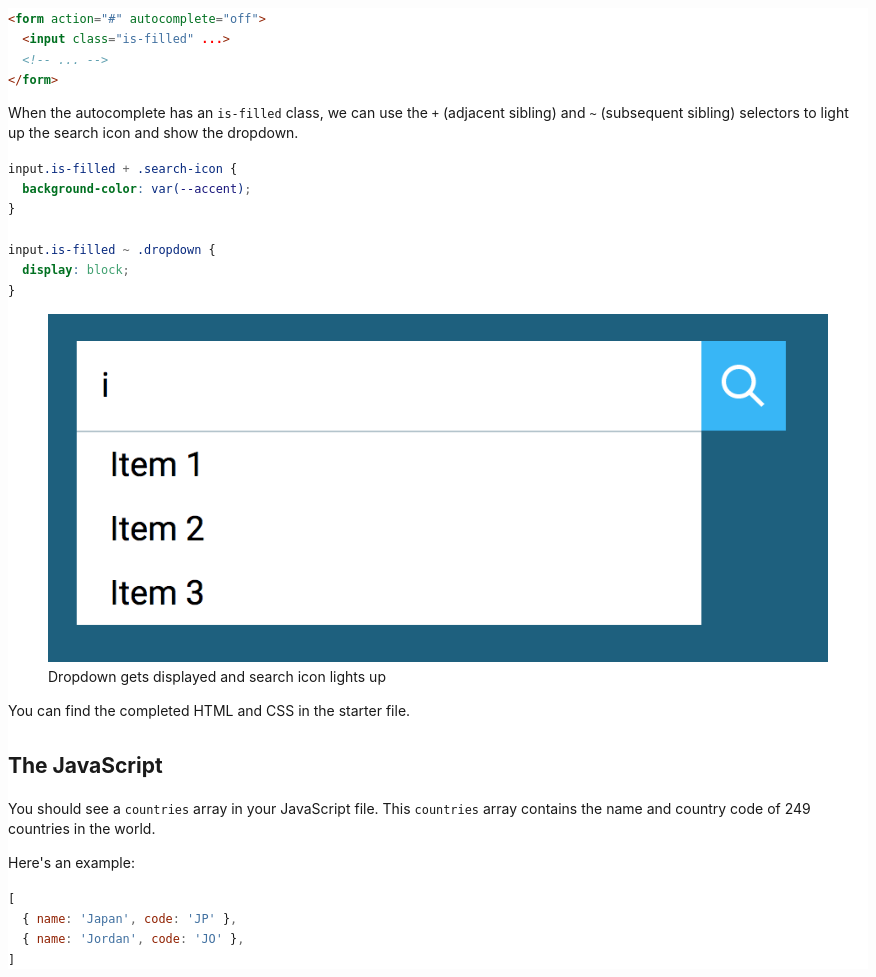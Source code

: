 ```html
<form action="#" autocomplete="off">
  <input class="is-filled" ...>
  <!-- ... -->
</form>
```

When the autocomplete has an `is-filled` class, we can use the `+` (adjacent sibling) and `~` (subsequent sibling) selectors to light up the search icon and show the dropdown.

```css
input.is-filled + .search-icon {
  background-color: var(--accent);
}

input.is-filled ~ .dropdown {
  display: block;
}
```

<figure>
  <img src="../../images/components/autocomplete/basic/filled.png" alt="Dropdown gets displayed and search icon lights up">
  <figcaption>Dropdown gets displayed and search icon lights up</figcaption>
</figure>

You can find the completed HTML and CSS in the starter file.

## The JavaScript

You should see a `countries` array in your JavaScript file. This `countries` array contains the name and country code of 249 countries in the world.

Here's an example:

```js
[
  { name: 'Japan', code: 'JP' },
  { name: 'Jordan', code: 'JO' },
]
```
